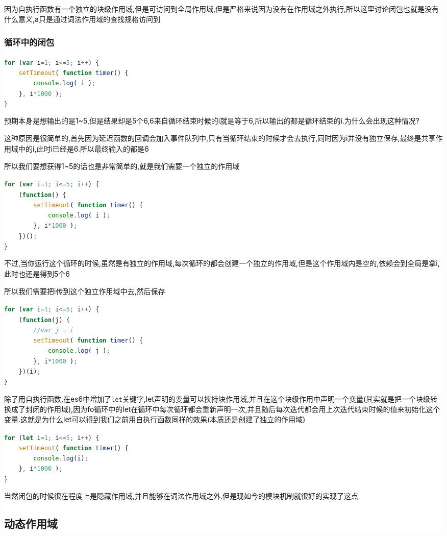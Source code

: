 因为自执行函数有一个独立的块级作用域,但是可访问到全局作用域,但是严格来说因为没有在作用域之外执行,所以这里讨论闭包也就是没有什么意义,a只是通过词法作用域的查找规格访问到

### 循环中的闭包

```javascript
for (var i=1; i<=5; i++) {
    setTimeout( function timer() {
        console.log( i );
    }, i*1000 );
}
```

预期本身是想输出的是1~5,但是结果却是5个6,6来自循环结束时候的i就是等于6,所以输出的都是循环结束的i.为什么会出现这种情况?

这种原因是很简单的,首先因为延迟函数的回调会加入事件队列中,只有当循环结束的时候才会去执行,同时因为i并没有独立保存,最终是共享作用域中的i,此时i已经是6.所以最终输入的都是6

所以我们要想获得1~5的话也是非常简单的,就是我们需要一个独立的作用域

```javascript
for (var i=1; i<=5; i++) {
    (function() {
        setTimeout( function timer() {
            console.log( i );
        }, i*1000 );
    })();
}
```

不过,当你运行这个循环的时候,虽然是有独立的作用域,每次循环的都会创建一个独立的作用域,但是这个作用域内是空的,依赖会到全局是拿i,此时也还是得到5个6

所以我们需要把i传到这个独立作用域中去,然后保存

```javascript
for (var i=1; i<=5; i++) {
    (function(j) {
        //var j = i
        setTimeout( function timer() {
            console.log( j );
        }, i*1000 );
    })(i);
}
```

除了用自执行函数,在es6中增加了`let`关键字,let声明的变量可以挟持块作用域,并且在这个块级作用中声明一个变量(其实就是把一个块级转换成了封闭的作用域),因为fo循环中的let在循环中每次循环都会重新声明一次,并且随后每次迭代都会用上次迭代结束时候的值来初始化这个变量.这就是为什么let可以得到我们之前用自执行函数同样的效果(本质还是创建了独立的作用域)

```javascript
for (let i=1; i<=5; i++) {
    setTimeout( function timer() {
        console.log(i);
    }, i*1000 );
}
```

当然闭包的时候很在程度上是隐藏作用域,并且能够在词法作用域之外.但是现如今的模块机制就很好的实现了这点

## 动态作用域
